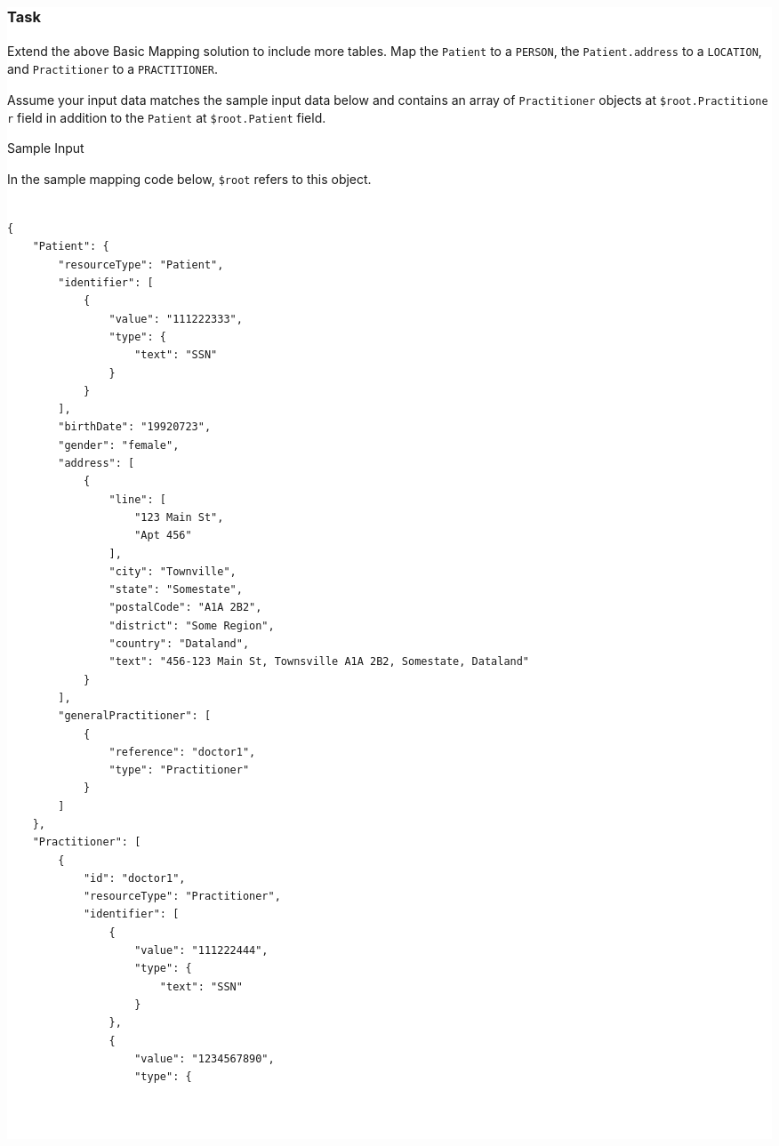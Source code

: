 ### Task

Extend the above Basic Mapping solution to include more tables. Map the
`Patient` to a `PERSON`, the `Patient.address` to a `LOCATION`, and
`Practitioner` to a `PRACTITIONER`.

Assume your input data matches the sample input data below and contains an array
of `Practitioner` objects at `$root.Practitioner` field in addition to the
`Patient` at `$root.Patient` field.

<section class="zippy">
Sample Input

In the sample mapping code below, `$root` refers to this object.

<pre>
<code>
{
    "Patient": {
        "resourceType": "Patient",
        "identifier": [
            {
                "value": "111222333",
                "type": {
                    "text": "SSN"
                }
            }
        ],
        "birthDate": "19920723",
        "gender": "female",
        "address": [
            {
                "line": [
                    "123 Main St",
                    "Apt 456"
                ],
                "city": "Townville",
                "state": "Somestate",
                "postalCode": "A1A 2B2",
                "district": "Some Region",
                "country": "Dataland",
                "text": "456-123 Main St, Townsville A1A 2B2, Somestate, Dataland"
            }
        ],
        "generalPractitioner": [
            {
                "reference": "doctor1",
                "type": "Practitioner"
            }
        ]
    },
    "Practitioner": [
        {
            "id": "doctor1",
            "resourceType": "Practitioner",
            "identifier": [
                {
                    "value": "111222444",
                    "type": {
                        "text": "SSN"
                    }
                },
                {
                    "value": "1234567890",
                    "type": {